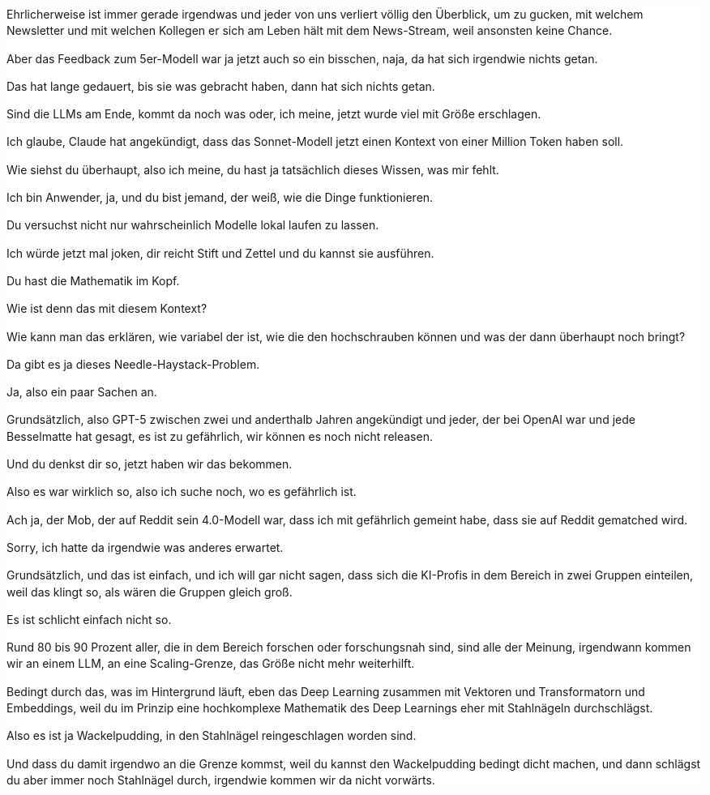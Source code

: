 Ehrlicherweise ist immer gerade irgendwas und jeder von uns verliert völlig den Überblick, um zu gucken, mit welchem Newsletter und mit welchen Kollegen er sich am Leben hält mit dem News-Stream, weil ansonsten keine Chance.

Aber das Feedback zum 5er-Modell war ja jetzt auch so ein bisschen, naja, da hat sich irgendwie nichts getan.

Das hat lange gedauert, bis sie was gebracht haben, dann hat sich nichts getan.

Sind die LLMs am Ende, kommt da noch was oder, ich meine, jetzt wurde viel mit Größe erschlagen.

Ich glaube, Claude hat angekündigt, dass das Sonnet-Modell jetzt einen Kontext von einer Million Token haben soll.

Wie siehst du überhaupt, also ich meine, du hast ja tatsächlich dieses Wissen, was mir fehlt.

Ich bin Anwender, ja, und du bist jemand, der weiß, wie die Dinge funktionieren.

Du versuchst nicht nur wahrscheinlich Modelle lokal laufen zu lassen.

Ich würde jetzt mal joken, dir reicht Stift und Zettel und du kannst sie ausführen.

Du hast die Mathematik im Kopf.

Wie ist denn das mit diesem Kontext?

Wie kann man das erklären, wie variabel der ist, wie die den hochschrauben können und was der dann überhaupt noch bringt?

Da gibt es ja dieses Needle-Haystack-Problem.

Ja, also ein paar Sachen an.

Grundsätzlich, also GPT-5 zwischen zwei und anderthalb Jahren angekündigt und jeder, der bei OpenAI war und jede Besselmatte hat gesagt, es ist zu gefährlich, wir können es noch nicht releasen.

Und du denkst dir so, jetzt haben wir das bekommen.

Also es war wirklich so, also ich suche noch, wo es gefährlich ist.

Ach ja, der Mob, der auf Reddit sein 4.0-Modell war, dass ich mit gefährlich gemeint habe, dass sie auf Reddit gematched wird.

Sorry, ich hatte da irgendwie was anderes erwartet.

Grundsätzlich, und das ist einfach, und ich will gar nicht sagen, dass sich die KI-Profis in dem Bereich in zwei Gruppen einteilen, weil das klingt so, als wären die Gruppen gleich groß.

Es ist schlicht einfach nicht so.

Rund 80 bis 90 Prozent aller, die in dem Bereich forschen oder forschungsnah sind, sind alle der Meinung, irgendwann kommen wir an einem LLM, an eine Scaling-Grenze, das Größe nicht mehr weiterhilft.

Bedingt durch das, was im Hintergrund läuft, eben das Deep Learning zusammen mit Vektoren und Transformatorn und Embeddings, weil du im Prinzip eine hochkomplexe Mathematik des Deep Learnings eher mit Stahlnägeln durchschlägst.

Also es ist ja Wackelpudding, in den Stahlnägel reingeschlagen worden sind.

Und dass du damit irgendwo an die Grenze kommst, weil du kannst den Wackelpudding bedingt dicht machen, und dann schlägst du aber immer noch Stahlnägel durch, irgendwie kommen wir da nicht vorwärts.
